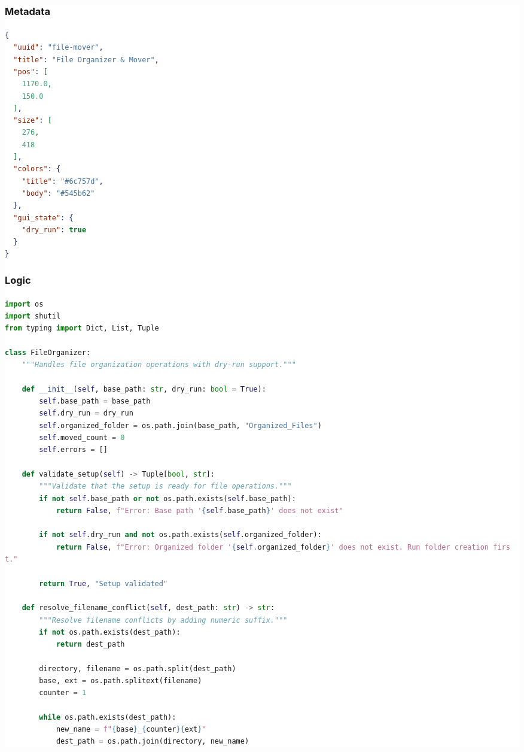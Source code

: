 ### Metadata

```json
{
  "uuid": "file-mover",
  "title": "File Organizer & Mover",
  "pos": [
    1170.0,
    150.0
  ],
  "size": [
    276,
    418
  ],
  "colors": {
    "title": "#6c757d",
    "body": "#545b62"
  },
  "gui_state": {
    "dry_run": true
  }
}
```

### Logic

```python
import os
import shutil
from typing import Dict, List, Tuple

class FileOrganizer:
    """Handles file organization operations with dry-run support."""
    
    def __init__(self, base_path: str, dry_run: bool = True):
        self.base_path = base_path
        self.dry_run = dry_run
        self.organized_folder = os.path.join(base_path, "Organized_Files")
        self.moved_count = 0
        self.errors = []
    
    def validate_setup(self) -> Tuple[bool, str]:
        """Validate that the setup is ready for file operations."""
        if not self.base_path or not os.path.exists(self.base_path):
            return False, f"Error: Base path '{self.base_path}' does not exist"
        
        if not self.dry_run and not os.path.exists(self.organized_folder):
            return False, f"Error: Organized folder '{self.organized_folder}' does not exist. Run folder creation first."
        
        return True, "Setup validated"
    
    def resolve_filename_conflict(self, dest_path: str) -> str:
        """Resolve filename conflicts by adding numeric suffix."""
        if not os.path.exists(dest_path):
            return dest_path
        
        directory, filename = os.path.split(dest_path)
        base, ext = os.path.splitext(filename)
        counter = 1
        
        while os.path.exists(dest_path):
            new_name = f"{base}_{counter}{ext}"
            dest_path = os.path.join(directory, new_name)
```